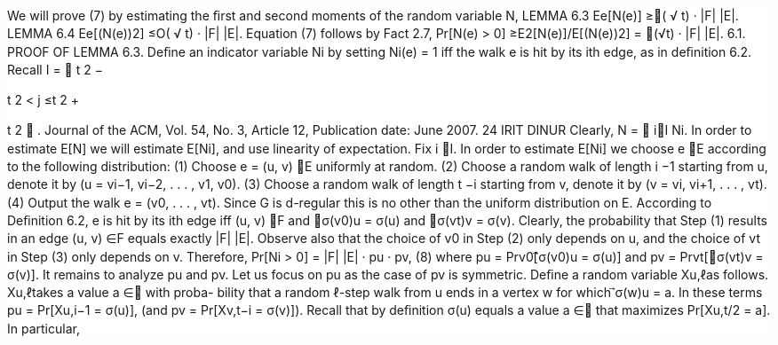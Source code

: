 We will prove (7) by estimating the ﬁrst and second moments of the random
variable N,
LEMMA 6.3
Ee[N(e)] ≥(
√
t) · |F|
|E|.
LEMMA 6.4
Ee[(N(e))2] ≤O(
√
t) · |F|
|E|.
Equation (7) follows by Fact 2.7,
Pr[N(e) > 0] ≥E2[N(e)]/E[(N(e))2] = (√t) · |F|
|E|.
6.1. PROOF OF LEMMA 6.3.
Deﬁne an indicator variable Ni by setting Ni(e) = 1
iff the walk e is hit by its ith edge, as in deﬁnition 6.2. Recall
I =

t
2 −

t
2 < j ≤t
2 +

t
2

.
Journal of the ACM, Vol. 54, No. 3, Article 12, Publication date: June 2007.
24
IRIT DINUR
Clearly, N = 
i∈I Ni. In order to estimate E[N] we will estimate E[Ni], and use
linearity of expectation.
Fix i ∈I. In order to estimate E[Ni] we choose e ∈E according to the following
distribution:
(1) Choose e = (u, v) ∈E uniformly at random.
(2) Choose a random walk of length i −1 starting from u, denote it by (u =
vi−1, vi−2, . . . , v1, v0).
(3) Choose a random walk of length t −i starting from v, denote it by (v =
vi, vi+1, . . . , vt).
(4) Output the walk e = (v0, . . . , vt).
Since G is d-regular this is no other than the uniform distribution on E. According
to Deﬁnition 6.2, e is hit by its ith edge iff (u, v) ∈F and ⃗σ(v0)u = σ(u) and
⃗σ(vt)v = σ(v).
Clearly, the probability that Step (1) results in an edge (u, v) ∈F equals exactly
|F|
|E|. Observe also that the choice of v0 in Step (2) only depends on u, and the choice
of vt in Step (3) only depends on v. Therefore,
Pr[Ni > 0] = |F|
|E| · pu · pv,
(8)
where pu = Prv0[⃗σ(v0)u = σ(u)] and pv = Prvt[⃗σ(vt)v = σ(v)]. It remains to
analyze pu and pv. Let us focus on pu as the case of pv is symmetric.
Deﬁne a random variable Xu,ℓas follows. Xu,ℓtakes a value a ∈ with proba-
bility that a random ℓ-step walk from u ends in a vertex w for which ⃗σ(w)u = a. In
these terms pu = Pr[Xu,i−1 = σ(u)], (and pv = Pr[Xv,t−i = σ(v)]). Recall that by
deﬁnition σ(u) equals a value a ∈ that maximizes Pr[Xu,t/2 = a]. In particular,